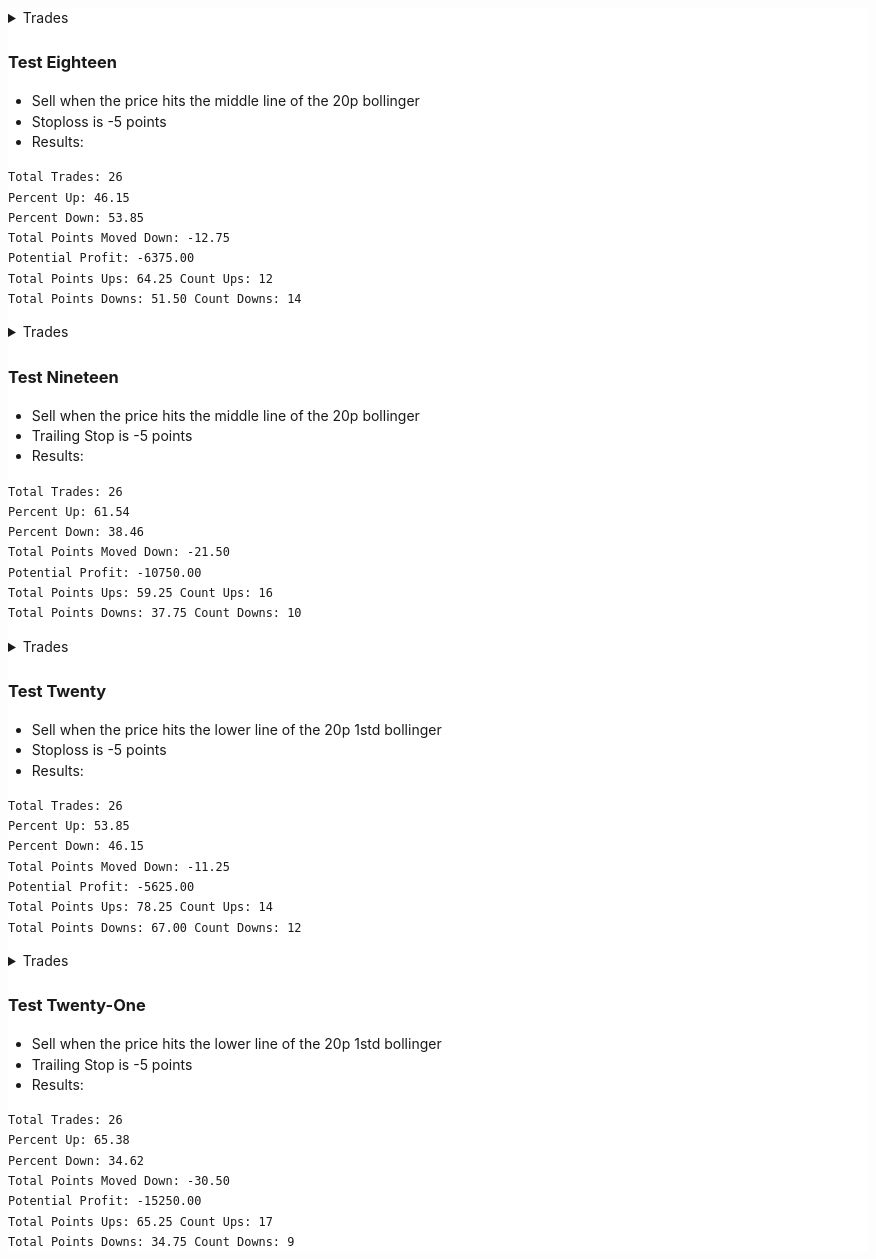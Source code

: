 <details><summary>Trades</summary></details>

### Test Eighteen
* Sell when the price hits the middle line of the 20p bollinger
* Stoploss is -5 points
* Results:
```
Total Trades: 26
Percent Up: 46.15
Percent Down: 53.85
Total Points Moved Down: -12.75
Potential Profit: -6375.00
Total Points Ups: 64.25 Count Ups: 12
Total Points Downs: 51.50 Count Downs: 14
```

<details><summary>Trades</summary></details>

### Test Nineteen
* Sell when the price hits the middle line of the 20p bollinger
* Trailing Stop is -5 points
* Results:
```
Total Trades: 26
Percent Up: 61.54
Percent Down: 38.46
Total Points Moved Down: -21.50
Potential Profit: -10750.00
Total Points Ups: 59.25 Count Ups: 16
Total Points Downs: 37.75 Count Downs: 10
```

<details><summary>Trades</summary></details>

### Test Twenty
* Sell when the price hits the lower line of the 20p 1std bollinger
* Stoploss is -5 points
* Results:
```
Total Trades: 26
Percent Up: 53.85
Percent Down: 46.15
Total Points Moved Down: -11.25
Potential Profit: -5625.00
Total Points Ups: 78.25 Count Ups: 14
Total Points Downs: 67.00 Count Downs: 12
```

<details><summary>Trades</summary></details>

### Test Twenty-One
* Sell when the price hits the lower line of the 20p 1std bollinger
* Trailing Stop is -5 points
* Results:
```
Total Trades: 26
Percent Up: 65.38
Percent Down: 34.62
Total Points Moved Down: -30.50
Potential Profit: -15250.00
Total Points Ups: 65.25 Count Ups: 17
Total Points Downs: 34.75 Count Downs: 9
```
